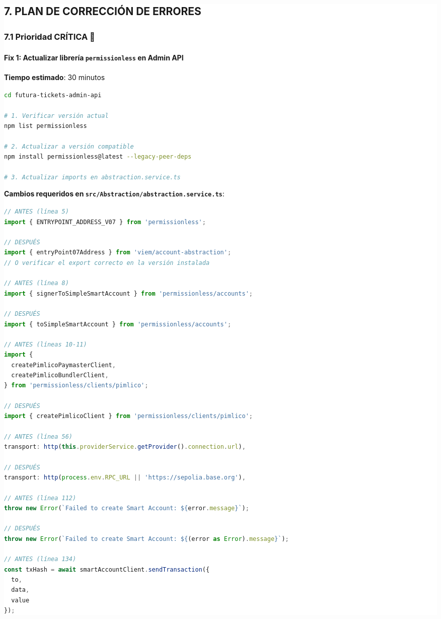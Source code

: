 
## 7. PLAN DE CORRECCIÓN DE ERRORES

### 7.1 Prioridad CRÍTICA 🔴

#### Fix 1: Actualizar librería `permissionless` en Admin API

**Tiempo estimado**: 30 minutos

```bash
cd futura-tickets-admin-api

# 1. Verificar versión actual
npm list permissionless

# 2. Actualizar a versión compatible
npm install permissionless@latest --legacy-peer-deps

# 3. Actualizar imports en abstraction.service.ts
```

**Cambios requeridos en `src/Abstraction/abstraction.service.ts`**:

```typescript
// ANTES (línea 5)
import { ENTRYPOINT_ADDRESS_V07 } from 'permissionless';

// DESPUÉS
import { entryPoint07Address } from 'viem/account-abstraction';
// O verificar el export correcto en la versión instalada

// ANTES (línea 8)
import { signerToSimpleSmartAccount } from 'permissionless/accounts';

// DESPUÉS
import { toSimpleSmartAccount } from 'permissionless/accounts';

// ANTES (líneas 10-11)
import {
  createPimlicoPaymasterClient,
  createPimlicoBundlerClient,
} from 'permissionless/clients/pimlico';

// DESPUÉS
import { createPimlicoClient } from 'permissionless/clients/pimlico';

// ANTES (línea 56)
transport: http(this.providerService.getProvider().connection.url),

// DESPUÉS
transport: http(process.env.RPC_URL || 'https://sepolia.base.org'),

// ANTES (línea 112)
throw new Error(`Failed to create Smart Account: ${error.message}`);

// DESPUÉS
throw new Error(`Failed to create Smart Account: ${(error as Error).message}`);

// ANTES (línea 134)
const txHash = await smartAccountClient.sendTransaction({
  to,
  data,
  value
});
```